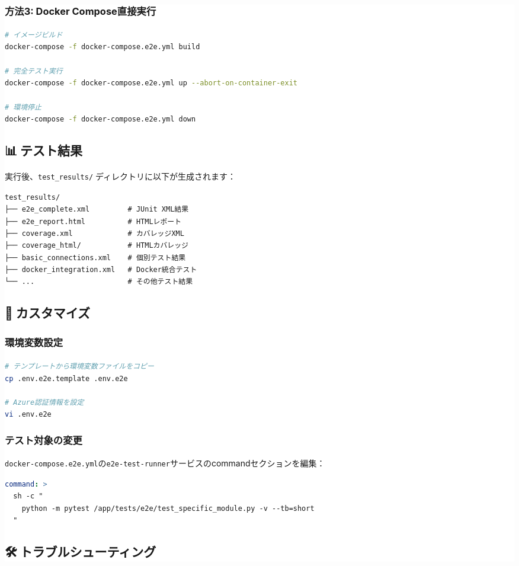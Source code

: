 ### 方法3: Docker Compose直接実行

```bash
# イメージビルド
docker-compose -f docker-compose.e2e.yml build

# 完全テスト実行
docker-compose -f docker-compose.e2e.yml up --abort-on-container-exit

# 環境停止
docker-compose -f docker-compose.e2e.yml down
```

## 📊 テスト結果

実行後、`test_results/` ディレクトリに以下が生成されます：

```
test_results/
├── e2e_complete.xml         # JUnit XML結果
├── e2e_report.html          # HTMLレポート
├── coverage.xml             # カバレッジXML
├── coverage_html/           # HTMLカバレッジ
├── basic_connections.xml    # 個別テスト結果
├── docker_integration.xml   # Docker統合テスト
└── ...                      # その他テスト結果
```

## 🔧 カスタマイズ

### 環境変数設定

```bash
# テンプレートから環境変数ファイルをコピー
cp .env.e2e.template .env.e2e

# Azure認証情報を設定
vi .env.e2e
```

### テスト対象の変更

`docker-compose.e2e.yml`の`e2e-test-runner`サービスのcommandセクションを編集：

```yaml
command: >
  sh -c "
    python -m pytest /app/tests/e2e/test_specific_module.py -v --tb=short
  "
```

## 🛠️ トラブルシューティング
